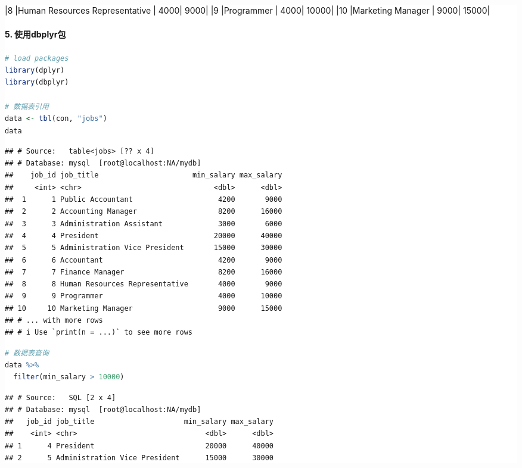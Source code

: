 |8      |Human Resources Representative |       4000|       9000|
|9      |Programmer                     |       4000|      10000|
|10     |Marketing Manager              |       9000|      15000|

</div>

#### 5. 使用dbplyr包


```r
# load packages
library(dplyr)
library(dbplyr)

# 数据表引用
data <- tbl(con, "jobs")
data
```

```
## # Source:   table<jobs> [?? x 4]
## # Database: mysql  [root@localhost:NA/mydb]
##    job_id job_title                      min_salary max_salary
##     <int> <chr>                               <dbl>      <dbl>
##  1      1 Public Accountant                    4200       9000
##  2      2 Accounting Manager                   8200      16000
##  3      3 Administration Assistant             3000       6000
##  4      4 President                           20000      40000
##  5      5 Administration Vice President       15000      30000
##  6      6 Accountant                           4200       9000
##  7      7 Finance Manager                      8200      16000
##  8      8 Human Resources Representative       4000       9000
##  9      9 Programmer                           4000      10000
## 10     10 Marketing Manager                    9000      15000
## # ... with more rows
## # i Use `print(n = ...)` to see more rows
```

```r
# 数据表查询
data %>%
  filter(min_salary > 10000)
```

```
## # Source:   SQL [2 x 4]
## # Database: mysql  [root@localhost:NA/mydb]
##   job_id job_title                     min_salary max_salary
##    <int> <chr>                              <dbl>      <dbl>
## 1      4 President                          20000      40000
## 2      5 Administration Vice President      15000      30000
```

#### 
